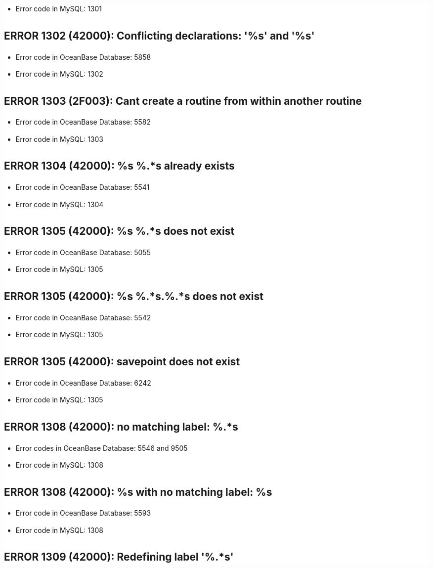 * Error code in MySQL: 1301

## ERROR 1302 (42000): Conflicting declarations: '%s' and '%s'

* Error code in OceanBase Database: 5858

* Error code in MySQL: 1302

## ERROR 1303 (2F003): Cant create a routine from within another routine

* Error code in OceanBase Database: 5582

* Error code in MySQL: 1303

## ERROR 1304 (42000): %s %.\*s already exists

* Error code in OceanBase Database: 5541

* Error code in MySQL: 1304

## ERROR 1305 (42000): %s %.*s does not exist

* Error code in OceanBase Database: 5055

* Error code in MySQL: 1305

## ERROR 1305 (42000): %s %.\*s.%.\*s does not exist

* Error code in OceanBase Database: 5542

* Error code in MySQL: 1305

## ERROR 1305 (42000): savepoint does not exist

* Error code in OceanBase Database: 6242

* Error code in MySQL: 1305

## ERROR 1308 (42000): no matching label: %.\*s

* Error codes in OceanBase Database: 5546 and 9505

* Error code in MySQL: 1308

## ERROR 1308 (42000): %s with no matching label: %s

* Error code in OceanBase Database: 5593

* Error code in MySQL: 1308

## ERROR 1309 (42000): Redefining label '%.\*s'
